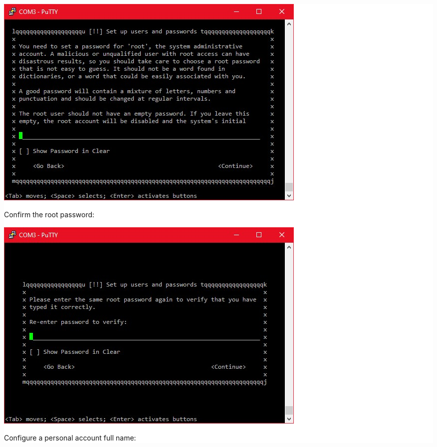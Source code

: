 ![Debian Installer Root Password](./img/debianinstall7.jpg?raw=true)

Confirm the root password:

![Debian Installer Root Password Confirmation](./img/debianinstall8.jpg?raw=true)

Configure a personal account full name:
